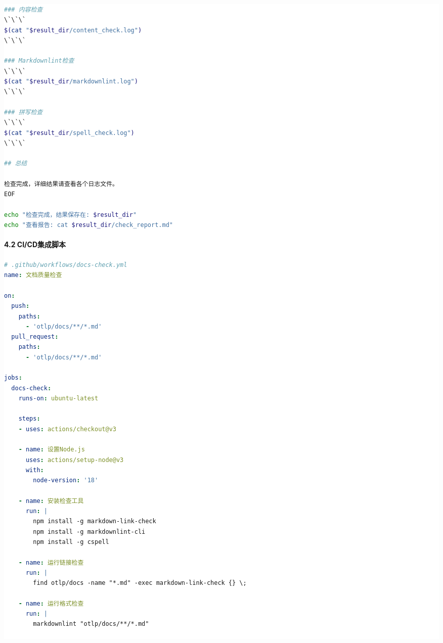 ```bash
### 内容检查
\`\`\`
$(cat "$result_dir/content_check.log")
\`\`\`

### Markdownlint检查
\`\`\`
$(cat "$result_dir/markdownlint.log")
\`\`\`

### 拼写检查
\`\`\`
$(cat "$result_dir/spell_check.log")
\`\`\`

## 总结

检查完成，详细结果请查看各个日志文件。
EOF

echo "检查完成，结果保存在: $result_dir"
echo "查看报告: cat $result_dir/check_report.md"
```

#### 4.2 CI/CD集成脚本

```yaml
# .github/workflows/docs-check.yml
name: 文档质量检查

on:
  push:
    paths:
      - 'otlp/docs/**/*.md'
  pull_request:
    paths:
      - 'otlp/docs/**/*.md'

jobs:
  docs-check:
    runs-on: ubuntu-latest
    
    steps:
    - uses: actions/checkout@v3
    
    - name: 设置Node.js
      uses: actions/setup-node@v3
      with:
        node-version: '18'
    
    - name: 安装检查工具
      run: |
        npm install -g markdown-link-check
        npm install -g markdownlint-cli
        npm install -g cspell
    
    - name: 运行链接检查
      run: |
        find otlp/docs -name "*.md" -exec markdown-link-check {} \;
    
    - name: 运行格式检查
      run: |
        markdownlint "otlp/docs/**/*.md"
    
```